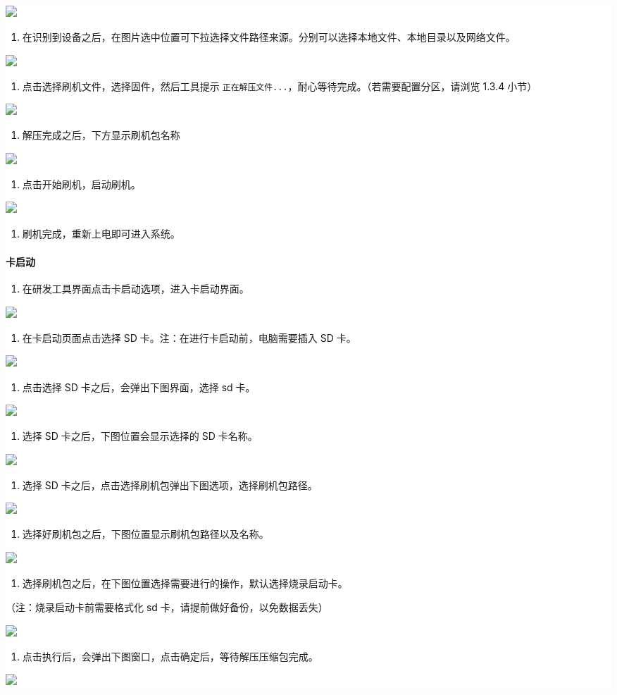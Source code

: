 ![](https://developer.spacemit.com/resource/file/images?fileName=HIw0bvaqVoaOZPxksv7c3IFQnZc.png)

1. 在识别到设备之后，在图片选中位置可下拉选择文件路径来源。分别可以选择本地文件、本地目录以及网络文件。

![](https://developer.spacemit.com/resource/file/images?fileName=ESYhbZ43BomkCAx2qw7ceisbnDc.png)

1. 点击选择刷机文件，选择固件，然后工具提示 `正在解压文件...`，耐心等待完成。（若需要配置分区，请浏览 1.3.4 小节）

![](https://developer.spacemit.com/resource/file/images?fileName=JDbTbuJhEo0w6Xxw20OcL23WnJf.png)

1. 解压完成之后，下方显示刷机包名称

![](https://developer.spacemit.com/resource/file/images?fileName=QCG6bSIOQorq4Wx3H02c8gJunZG.png)

1. 点击开始刷机，启动刷机。

![](https://developer.spacemit.com/resource/file/images?fileName=Nw4abpY2boettsxkPhscsQdRnjf.png)

1. 刷机完成，重新上电即可进入系统。

#### 卡启动

1. 在研发工具界面点击卡启动选项，进入卡启动界面。

![](https://developer.spacemit.com/resource/file/images?fileName=SPUCbc3rMo8GhDx4KFWcqRWynde.png)

1. 在卡启动页面点击选择 SD 卡。注：在进行卡启动前，电脑需要插入 SD 卡。

![](https://developer.spacemit.com/resource/file/images?fileName=PcvrbOsjdoeCp8xfwOCcWMIonEd.png)

1. 点击选择 SD 卡之后，会弹出下图界面，选择 sd 卡。

![](https://developer.spacemit.com/resource/file/images?fileName=LbavbcTnZoEhr1x290Zc3JEZnYg.png)

1. 选择 SD 卡之后，下图位置会显示选择的 SD 卡名称。

![](https://developer.spacemit.com/resource/file/images?fileName=EhhSbNl0Ao1O33xQ7h0crlsTnbg.png)

1. 选择 SD 卡之后，点击选择刷机包弹出下图选项，选择刷机包路径。

![](https://developer.spacemit.com/resource/file/images?fileName=PtqsbzOi1o3H7NxOwsbc3ESfnDf.png)

1. 选择好刷机包之后，下图位置显示刷机包路径以及名称。

![](https://developer.spacemit.com/resource/file/images?fileName=V9CPbOBjfoXwhbxNv8qcj5H7nt0.png)

1. 选择刷机包之后，在下图位置选择需要进行的操作，默认选择烧录启动卡。

（注：烧录启动卡前需要格式化 sd 卡，请提前做好备份，以免数据丢失）

![](https://developer.spacemit.com/resource/file/images?fileName=YYFibjneBo7UG6x7YTScCfEUnIg.png)

1. 点击执行后，会弹出下图窗口，点击确定后，等待解压压缩包完成。

![](https://developer.spacemit.com/resource/file/images?fileName=RlrjbaX20o99cnxTO12cCuf3n2b.png)
